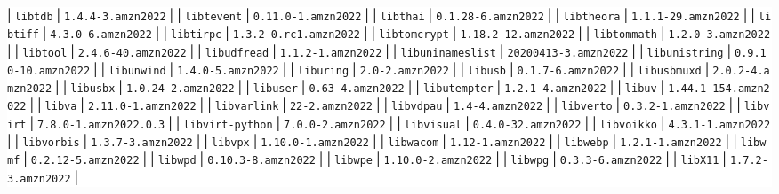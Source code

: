 |   `libtdb`   |   `1.4.4-3.amzn2022`   | 
|   `libtevent`   |   `0.11.0-1.amzn2022`   | 
|   `libthai`   |   `0.1.28-6.amzn2022`   | 
|   `libtheora`   |   `1.1.1-29.amzn2022`   | 
|   `libtiff`   |   `4.3.0-6.amzn2022`   | 
|   `libtirpc`   |   `1.3.2-0.rc1.amzn2022`   | 
|   `libtomcrypt`   |   `1.18.2-12.amzn2022`   | 
|   `libtommath`   |   `1.2.0-3.amzn2022`   | 
|   `libtool`   |   `2.4.6-40.amzn2022`   | 
|   `libudfread`   |   `1.1.2-1.amzn2022`   | 
|   `libuninameslist`   |   `20200413-3.amzn2022`   | 
|   `libunistring`   |   `0.9.10-10.amzn2022`   | 
|   `libunwind`   |   `1.4.0-5.amzn2022`   | 
|   `liburing`   |   `2.0-2.amzn2022`   | 
|   `libusb`   |   `0.1.7-6.amzn2022`   | 
|   `libusbmuxd`   |   `2.0.2-4.amzn2022`   | 
|   `libusbx`   |   `1.0.24-2.amzn2022`   | 
|   `libuser`   |   `0.63-4.amzn2022`   | 
|   `libutempter`   |   `1.2.1-4.amzn2022`   | 
|   `libuv`   |   `1.44.1-154.amzn2022`   | 
|   `libva`   |   `2.11.0-1.amzn2022`   | 
|   `libvarlink`   |   `22-2.amzn2022`   | 
|   `libvdpau`   |   `1.4-4.amzn2022`   | 
|   `libverto`   |   `0.3.2-1.amzn2022`   | 
|   `libvirt`   |   `7.8.0-1.amzn2022.0.3`   | 
|   `libvirt-python`   |   `7.0.0-2.amzn2022`   | 
|   `libvisual`   |   `0.4.0-32.amzn2022`   | 
|   `libvoikko`   |   `4.3.1-1.amzn2022`   | 
|   `libvorbis`   |   `1.3.7-3.amzn2022`   | 
|   `libvpx`   |   `1.10.0-1.amzn2022`   | 
|   `libwacom`   |   `1.12-1.amzn2022`   | 
|   `libwebp`   |   `1.2.1-1.amzn2022`   | 
|   `libwmf`   |   `0.2.12-5.amzn2022`   | 
|   `libwpd`   |   `0.10.3-8.amzn2022`   | 
|   `libwpe`   |   `1.10.0-2.amzn2022`   | 
|   `libwpg`   |   `0.3.3-6.amzn2022`   | 
|   `libX11`   |   `1.7.2-3.amzn2022`   | 